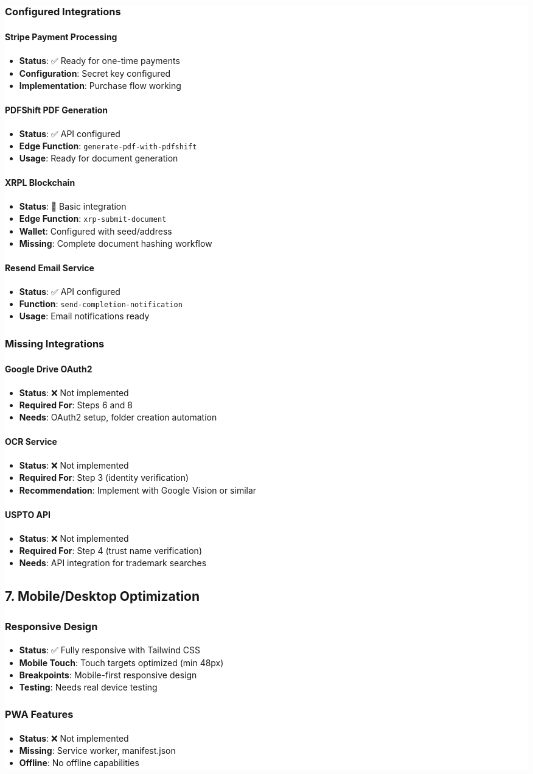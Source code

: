### Configured Integrations

#### Stripe Payment Processing
- **Status**: ✅ Ready for one-time payments
- **Configuration**: Secret key configured
- **Implementation**: Purchase flow working

#### PDFShift PDF Generation  
- **Status**: ✅ API configured
- **Edge Function**: `generate-pdf-with-pdfshift`
- **Usage**: Ready for document generation

#### XRPL Blockchain
- **Status**: 🔄 Basic integration
- **Edge Function**: `xrp-submit-document`
- **Wallet**: Configured with seed/address
- **Missing**: Complete document hashing workflow

#### Resend Email Service
- **Status**: ✅ API configured
- **Function**: `send-completion-notification`
- **Usage**: Email notifications ready

### Missing Integrations

#### Google Drive OAuth2
- **Status**: ❌ Not implemented
- **Required For**: Steps 6 and 8
- **Needs**: OAuth2 setup, folder creation automation

#### OCR Service
- **Status**: ❌ Not implemented  
- **Required For**: Step 3 (identity verification)
- **Recommendation**: Implement with Google Vision or similar

#### USPTO API
- **Status**: ❌ Not implemented
- **Required For**: Step 4 (trust name verification)
- **Needs**: API integration for trademark searches

## 7. Mobile/Desktop Optimization

### Responsive Design
- **Status**: ✅ Fully responsive with Tailwind CSS
- **Mobile Touch**: Touch targets optimized (min 48px)
- **Breakpoints**: Mobile-first responsive design
- **Testing**: Needs real device testing

### PWA Features
- **Status**: ❌ Not implemented
- **Missing**: Service worker, manifest.json
- **Offline**: No offline capabilities
